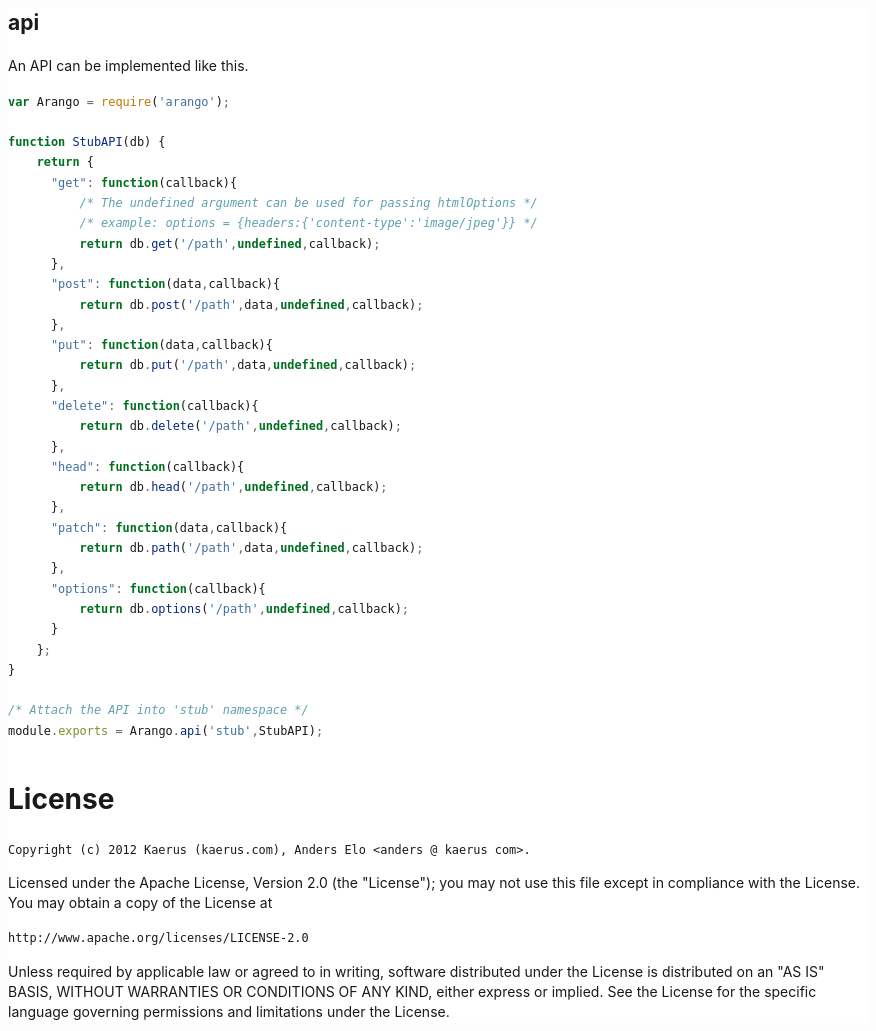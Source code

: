 
api
----
An API can be implemented like this.
```javascript
var Arango = require('arango');

function StubAPI(db) {
    return {
      "get": function(callback){
          /* The undefined argument can be used for passing htmlOptions */
          /* example: options = {headers:{'content-type':'image/jpeg'}} */
          return db.get('/path',undefined,callback);
      },
      "post": function(data,callback){
          return db.post('/path',data,undefined,callback);
      },
      "put": function(data,callback){
          return db.put('/path',data,undefined,callback);
      },
      "delete": function(callback){
          return db.delete('/path',undefined,callback);
      },
      "head": function(callback){
          return db.head('/path',undefined,callback);
      },
      "patch": function(data,callback){
          return db.path('/path',data,undefined,callback);
      },
      "options": function(callback){
          return db.options('/path',undefined,callback);
      }
    };
}

/* Attach the API into 'stub' namespace */
module.exports = Arango.api('stub',StubAPI);
```


License
=======
```
Copyright (c) 2012 Kaerus (kaerus.com), Anders Elo <anders @ kaerus com>.
```
Licensed under the Apache License, Version 2.0 (the "License");
you may not use this file except in compliance with the License.
You may obtain a copy of the License at
 
    http://www.apache.org/licenses/LICENSE-2.0
 
Unless required by applicable law or agreed to in writing, software
distributed under the License is distributed on an "AS IS" BASIS,
WITHOUT WARRANTIES OR CONDITIONS OF ANY KIND, either express or implied.
See the License for the specific language governing permissions and
limitations under the License.
 